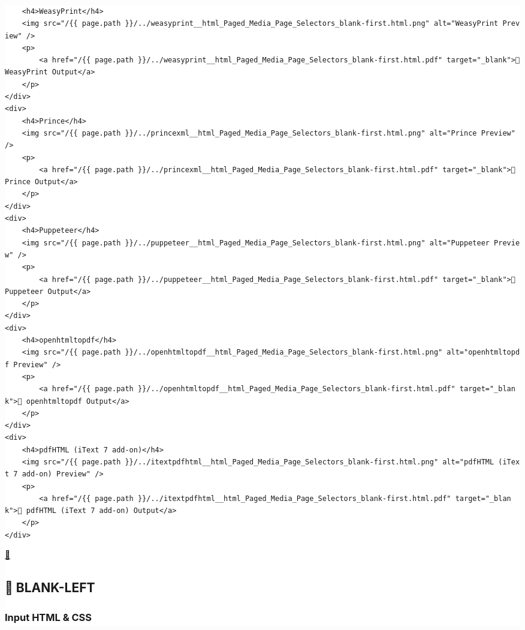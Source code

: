         <h4>WeasyPrint</h4>
        <img src="/{{ page.path }}/../weasyprint__html_Paged_Media_Page_Selectors_blank-first.html.png" alt="WeasyPrint Preview" />
        <p>
            <a href="/{{ page.path }}/../weasyprint__html_Paged_Media_Page_Selectors_blank-first.html.pdf" target="_blank">📕 WeasyPrint Output</a>
        </p>
    </div>
    <div>
        <h4>Prince</h4>
        <img src="/{{ page.path }}/../princexml__html_Paged_Media_Page_Selectors_blank-first.html.png" alt="Prince Preview" />
        <p>
            <a href="/{{ page.path }}/../princexml__html_Paged_Media_Page_Selectors_blank-first.html.pdf" target="_blank">📕 Prince Output</a>
        </p>
    </div>
    <div>
        <h4>Puppeteer</h4>
        <img src="/{{ page.path }}/../puppeteer__html_Paged_Media_Page_Selectors_blank-first.html.png" alt="Puppeteer Preview" />
        <p>
            <a href="/{{ page.path }}/../puppeteer__html_Paged_Media_Page_Selectors_blank-first.html.pdf" target="_blank">📕 Puppeteer Output</a>
        </p>
    </div>
    <div>
        <h4>openhtmltopdf</h4>
        <img src="/{{ page.path }}/../openhtmltopdf__html_Paged_Media_Page_Selectors_blank-first.html.png" alt="openhtmltopdf Preview" />
        <p>
            <a href="/{{ page.path }}/../openhtmltopdf__html_Paged_Media_Page_Selectors_blank-first.html.pdf" target="_blank">📕 openhtmltopdf Output</a>
        </p>
    </div>
    <div>
        <h4>pdfHTML (iText 7 add-on)</h4>
        <img src="/{{ page.path }}/../itextpdfhtml__html_Paged_Media_Page_Selectors_blank-first.html.png" alt="pdfHTML (iText 7 add-on) Preview" />
        <p>
            <a href="/{{ page.path }}/../itextpdfhtml__html_Paged_Media_Page_Selectors_blank-first.html.pdf" target="_blank">📕 pdfHTML (iText 7 add-on) Output</a>
        </p>
    </div>
</div>

<a href="#top" class="rocket-outer">
    <span class="rocket">🚀</span>
</a>

## 🔬 BLANK-LEFT

### Input HTML & CSS
